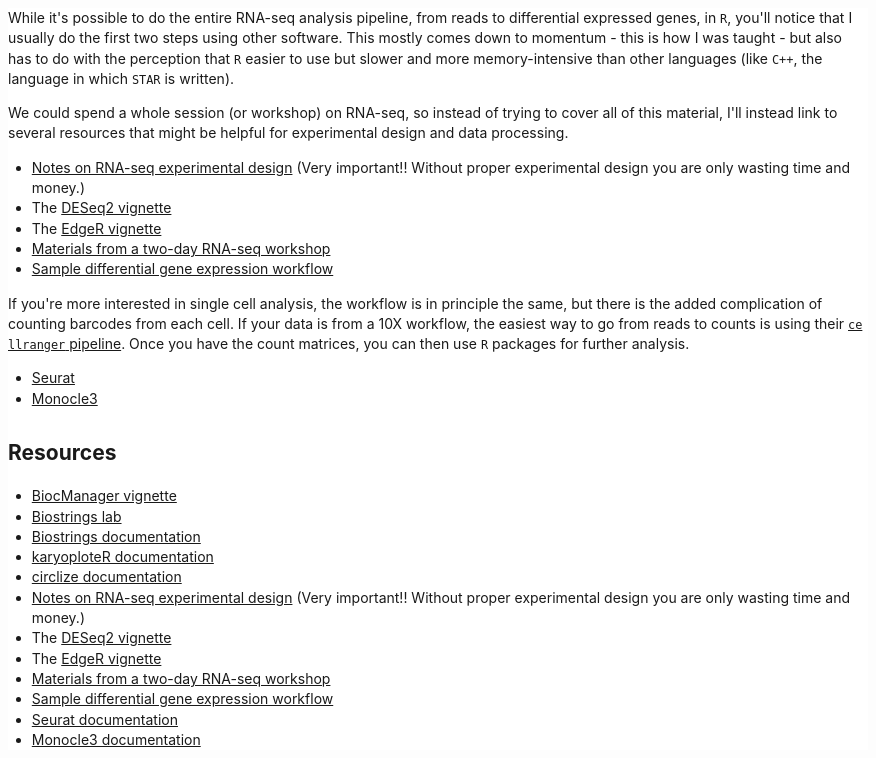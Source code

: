 While it's possible to do the entire RNA-seq analysis pipeline, from reads to differential expressed genes, in `R`, you'll notice that I usually do the first two steps using other software.  This mostly comes down to momentum - this is how I was taught - but also has to do with the perception that `R` easier to use but slower and more memory-intensive than other languages (like `C++`, the language in which `STAR` is written).  

We could spend a whole session (or workshop) on RNA-seq, so instead of trying to cover all of this material, I'll instead link to several resources that might be helpful for experimental design and data processing.

 - [Notes on RNA-seq experimental design](https://www.melbournebioinformatics.org.au/tutorials/tutorials/rna_seq_exp_design/rna_seq_experimental_design/) (Very important!! Without proper experimental design you are only wasting time and money.)
 - The [DESeq2 vignette](https://bioconductor.org/packages/release/bioc/vignettes/DESeq2/inst/doc/DESeq2.html)
 - The [EdgeR vignette](http://bioconductor.org/packages/release/bioc/vignettes/edgeR/inst/doc/edgeR.pdf)
 - [Materials from a two-day RNA-seq workshop](https://combine-australia.github.io/2018-09-26-RNAseq-Melbourne/)
 - [Sample differential gene expression workflow](https://hbctraining.github.io/DGE_workshop_salmon/lessons/07_DGE_summarizing_workflow.html)
 
If you're more interested in single cell analysis, the workflow is in principle the same, but there is the added complication of counting barcodes from each cell.  If your data is from a 10X workflow, the easiest way to go from reads to counts is using their [`cellranger` pipeline](https://support.10xgenomics.com/single-cell-gene-expression/software/pipelines/latest/using/tutorial_in).  Once you have the count matrices, you can then use `R` packages for further analysis.

 - [Seurat](https://satijalab.org/seurat/)
 - [Monocle3](https://cole-trapnell-lab.github.io/monocle3/)


## Resources

 - [BiocManager vignette](https://cran.r-project.org/web/packages/BiocManager/vignettes/BiocManager.html)
 - [Biostrings lab](https://web.stanford.edu/class/bios221/labs/biostrings/lab_1_biostrings.html)
 - [Biostrings documentation](https://bioconductor.org/packages/release/bioc/html/Biostrings.html)
 - [karyoploteR documentation](https://bernatgel.github.io/karyoploter_tutorial/)
 - [circlize documentation](https://jokergoo.github.io/circlize_book/book/)
 - [Notes on RNA-seq experimental design](https://www.melbournebioinformatics.org.au/tutorials/tutorials/rna_seq_exp_design/rna_seq_experimental_design/) (Very important!! Without proper experimental design you are only wasting time and money.)
 - The [DESeq2 vignette](https://bioconductor.org/packages/release/bioc/vignettes/DESeq2/inst/doc/DESeq2.html)
 - The [EdgeR vignette](http://bioconductor.org/packages/release/bioc/vignettes/edgeR/inst/doc/edgeR.pdf)
 - [Materials from a two-day RNA-seq workshop](https://combine-australia.github.io/2018-09-26-RNAseq-Melbourne/)
 - [Sample differential gene expression workflow](https://hbctraining.github.io/DGE_workshop_salmon/lessons/07_DGE_summarizing_workflow.html)
 - [Seurat documentation](https://satijalab.org/seurat/)
 - [Monocle3 documentation](https://cole-trapnell-lab.github.io/monocle3/)

